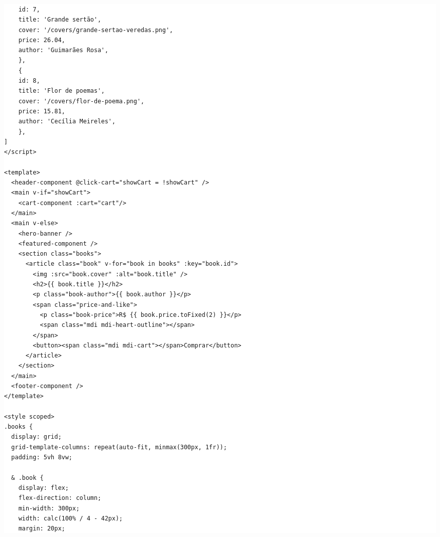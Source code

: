         id: 7,
        title: 'Grande sertão',
        cover: '/covers/grande-sertao-veredas.png',
        price: 26.04,
        author: 'Guimarães Rosa',
        },
        {
        id: 8,
        title: 'Flor de poemas',
        cover: '/covers/flor-de-poema.png',
        price: 15.81,
        author: 'Cecília Meireles',
        },
    ]
    </script>

    <template>
      <header-component @click-cart="showCart = !showCart" />
      <main v-if="showCart">
        <cart-component :cart="cart"/>
      </main>
      <main v-else>
        <hero-banner />
        <featured-component />
        <section class="books">
          <article class="book" v-for="book in books" :key="book.id">
            <img :src="book.cover" :alt="book.title" />
            <h2>{{ book.title }}</h2>
            <p class="book-author">{{ book.author }}</p>
            <span class="price-and-like">
              <p class="book-price">R$ {{ book.price.toFixed(2) }}</p>
              <span class="mdi mdi-heart-outline"></span>
            </span>
            <button><span class="mdi mdi-cart"></span>Comprar</button>
          </article>
        </section>
      </main>
      <footer-component />
    </template>

    <style scoped>
    .books {
      display: grid;
      grid-template-columns: repeat(auto-fit, minmax(300px, 1fr));
      padding: 5vh 8vw;

      & .book {
        display: flex;
        flex-direction: column;
        min-width: 300px;
        width: calc(100% / 4 - 42px);
        margin: 20px;
